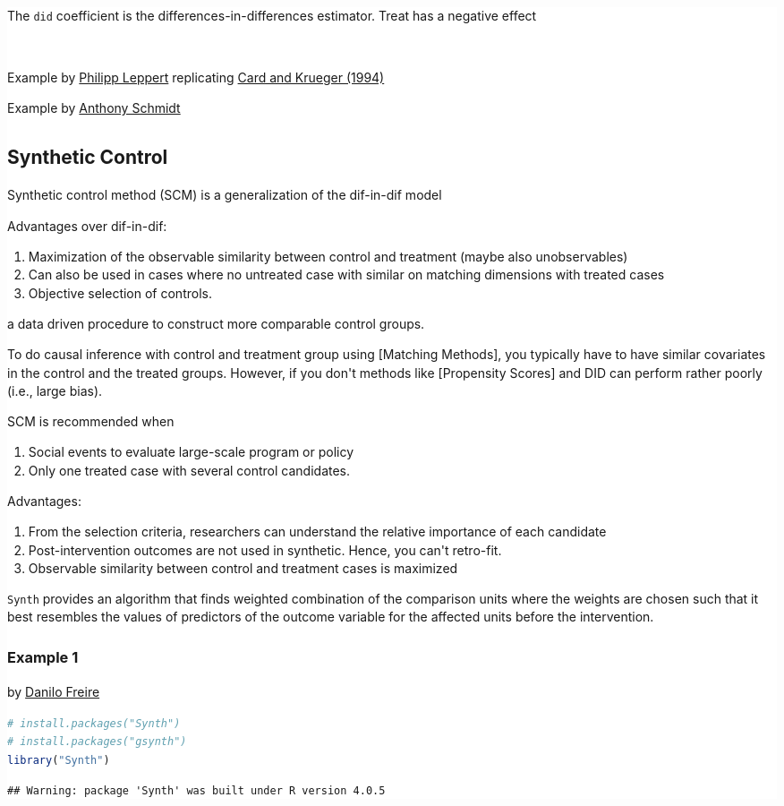 The `did` coefficient is the differences-in-differences estimator. Treat has a negative effect

<br>

Example by [Philipp Leppert](https://rpubs.com/phle/r_tutorial_difference_in_differences) replicating [Card and Krueger (1994)](https://davidcard.berkeley.edu/data_sets.html)

Example by [Anthony Schmidt](https://bookdown.org/aschmi11/causal_inf/difference-in-differences.html)

## Synthetic Control

Synthetic control method (SCM) is a generalization of the dif-in-dif model

Advantages over dif-in-dif:

1.  Maximization of the observable similarity between control and treatment (maybe also unobservables)
2.  Can also be used in cases where no untreated case with similar on matching dimensions with treated cases
3.  Objective selection of controls.

a data driven procedure to construct more comparable control groups.

To do causal inference with control and treatment group using [Matching Methods], you typically have to have similar covariates in the control and the treated groups. However, if you don't methods like [Propensity Scores] and DID can perform rather poorly (i.e., large bias).

SCM is recommended when

1.  Social events to evaluate large-scale program or policy
2.  Only one treated case with several control candidates.

Advantages:

1.  From the selection criteria, researchers can understand the relative importance of each candidate
2.  Post-intervention outcomes are not used in synthetic. Hence, you can't retro-fit.
3.  Observable similarity between control and treatment cases is maximized

`Synth` provides an algorithm that finds weighted combination of the comparison units where the weights are chosen such that it best resembles the values of predictors of the outcome variable for the affected units before the intervention.

### Example 1

by [Danilo Freire](https://rpubs.com/danilofreire/synth)


```r
# install.packages("Synth")
# install.packages("gsynth")
library("Synth")
```

```
## Warning: package 'Synth' was built under R version 4.0.5
```
